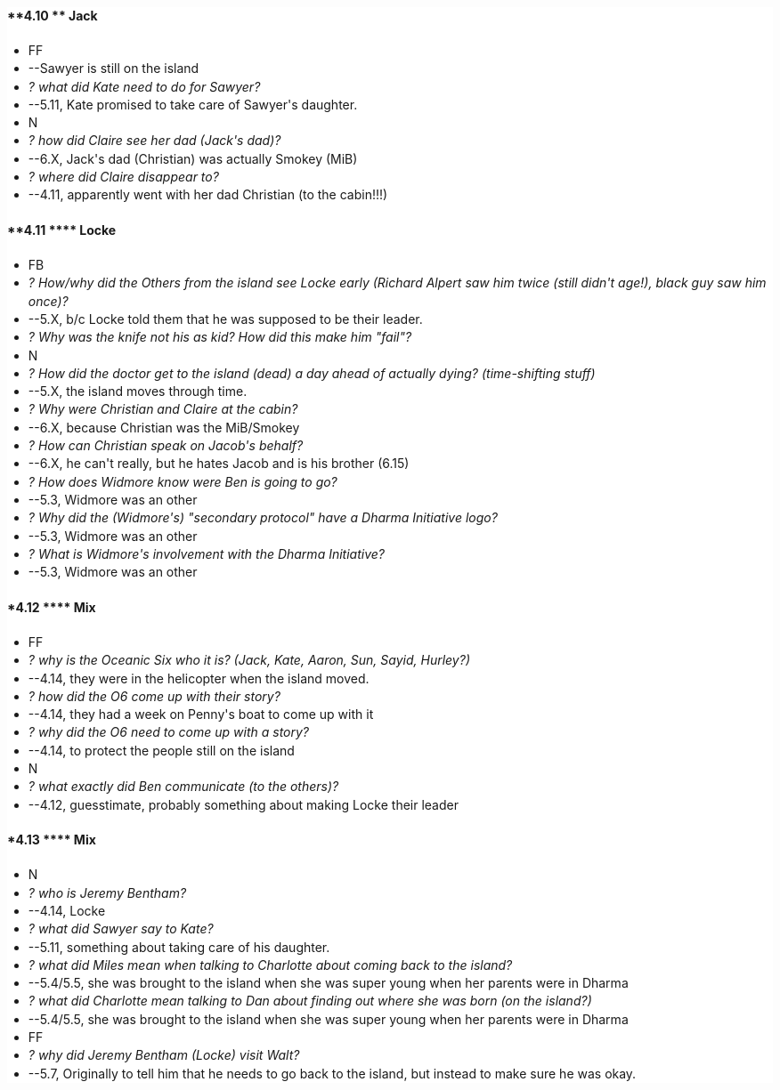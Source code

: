 #### &#42;&#42;4.10 &#42;&#42; Jack
* FF
* --Sawyer is still on the island
* _? what did Kate need to do for Sawyer?_
* --5.11, Kate promised to take care of Sawyer's daughter.
* N
* _? how did Claire see her dad (Jack's dad)?_
* --6.X, Jack's dad (Christian) was actually Smokey (MiB)
* _? where did Claire disappear to?_
* --4.11, apparently went with her dad Christian (to the cabin!!!)

#### &#42;&#42;4.11 &#42;&#42;&#42;&#42; Locke
* FB
* _? How/why did the Others from the island see Locke early (Richard Alpert saw him twice (still didn't age!), black guy saw him once)?_
* --5.X, b/c Locke told them that he was supposed to be their leader.
* _? Why was the knife not his as kid?  How did this make him "fail"?_
* N
* _? How did the doctor get to the island (dead) a day ahead of actually dying?  (time-shifting stuff)_
* --5.X, the island moves through time.
* _? Why were Christian and Claire at the cabin?_
* --6.X, because Christian was the MiB/Smokey
* _? How can Christian speak on Jacob's behalf?_
* --6.X, he can't really, but he hates Jacob and is his brother (6.15)
* _? How does Widmore know were Ben is going to go?_
* --5.3, Widmore was an other
* _? Why did the (Widmore's) "secondary protocol" have a Dharma Initiative logo?_
* --5.3, Widmore was an other
* _? What is Widmore's involvement with the Dharma Initiative?_
* --5.3, Widmore was an other

#### &#42;4.12 &#42;&#42;&#42;&#42; Mix
* FF
* _? why is the Oceanic Six who it is? (Jack, Kate, Aaron, Sun, Sayid, Hurley?)_
* --4.14, they were in the helicopter when the island moved.
* _? how did the O6 come up with their story?_
* --4.14, they had a week on Penny's boat to come up with it
* _? why did the O6 need to come up with a story?_
* --4.14, to protect the people still on the island
* N
* _? what exactly did Ben communicate (to the others)?_
* --4.12, guesstimate, probably something about making Locke their leader

#### &#42;4.13 &#42;&#42;&#42;&#42; Mix
* N
* _? who is Jeremy Bentham?_
* --4.14, Locke
* _? what did Sawyer say to Kate?_
* --5.11, something about taking care of his daughter.
* _? what did Miles mean when talking to Charlotte about coming back to the island?_
* --5.4/5.5, she was brought to the island when she was super young when her parents were in Dharma
* _? what did Charlotte mean talking to Dan about finding out where she was born (on the island?)_
* --5.4/5.5, she was brought to the island when she was super young when her parents were in Dharma
* FF
* _? why did Jeremy Bentham (Locke) visit Walt?_
* --5.7, Originally to tell him that he needs to go back to the island, but instead to make sure he was okay.

